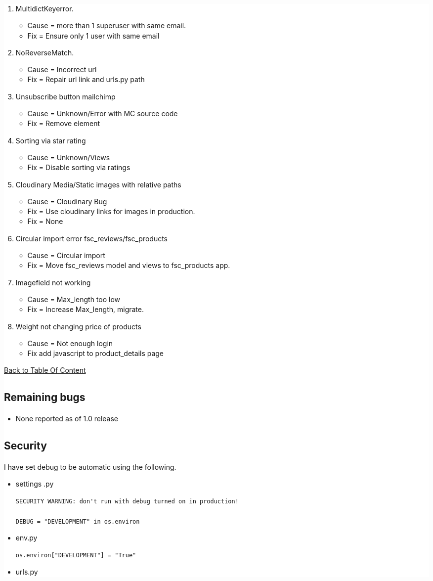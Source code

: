 1. MultidictKeyerror.
    * Cause = more than 1 superuser with same email.
    * Fix = Ensure only 1 user with same email

2. NoReverseMatch.
    * Cause = Incorrect url
    * Fix = Repair url link and urls.py path

3. Unsubscribe button mailchimp
    * Cause = Unknown/Error with MC source code
    * Fix = Remove element

4. Sorting via star rating
    * Cause = Unknown/Views
    * Fix = Disable sorting via ratings

5. Cloudinary Media/Static images with relative paths
    * Cause = Cloudinary Bug
    * Fix = Use cloudinary links for images in production.
    * Fix = None

6. Circular import error fsc_reviews/fsc_products
    * Cause = Circular import
    * Fix = Move fsc_reviews model and views to fsc_products app.

7. Imagefield not working
    * Cause = Max_length too low
    * Fix = Increase Max_length, migrate.

8. Weight not changing price of products
    * Cause = Not enough login
    * Fix add javascript to product_details page


[Back to Table Of Content](#tableOfContents)


## Remaining bugs

* None reported as of 1.0 release

## Security 

  I have set debug to be automatic using the following.
  * settings .py
      ```
      SECURITY WARNING: don't run with debug turned on in production!

      DEBUG = "DEVELOPMENT" in os.environ
      ```
  * env.py
      ```
      os.environ["DEVELOPMENT"] = "True"
      ```
  * urls.py
      